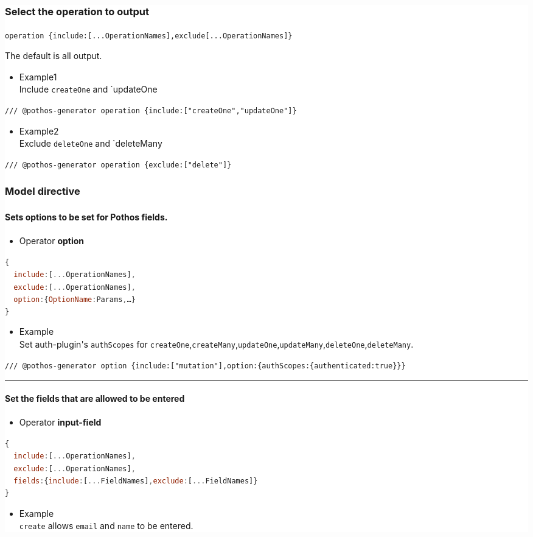### Select the operation to output

`operation {include:[...OperationNames],exclude[...OperationNames]}`

The default is all output.

- Example1  
  Include `createOne` and `updateOne

```prisma
/// @pothos-generator operation {include:["createOne","updateOne"]}
```

- Example2  
  Exclude `deleteOne` and `deleteMany

```prisma
/// @pothos-generator operation {exclude:["delete"]}
```

### Model directive

#### Sets options to be set for Pothos fields.

- Operator **option**

```js
{
  include:[...OperationNames],
  exclude:[...OperationNames],
  option:{OptionName:Params,…}
}
```

- Example  
  Set auth-plugin's `authScopes` for `createOne`,`createMany`,`updateOne`,`updateMany`,`deleteOne`,`deleteMany`.

```prisma
/// @pothos-generator option {include:["mutation"],option:{authScopes:{authenticated:true}}}
```

---

#### Set the fields that are allowed to be entered

- Operator **input-field**

```js
{
  include:[...OperationNames],
  exclude:[...OperationNames],
  fields:{include:[...FieldNames],exclude:[...FieldNames]}
}
```

- Example  
  `create` allows `email` and `name` to be entered.
